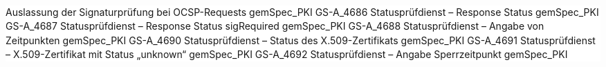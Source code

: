 </td><td>
Auslassung der Signaturprüfung bei OCSP-Requests

</td><td>
gemSpec_PKI

</td></tr><tr><td>
GS-A_4686

</td><td>
Statusprüfdienst – Response Status

</td><td>
gemSpec_PKI

</td></tr><tr><td>
GS-A_4687

</td><td>
Statusprüfdienst – Response Status sigRequired

</td><td>
gemSpec_PKI

</td></tr><tr><td>
GS-A_4688

</td><td>
Statusprüfdienst – Angabe von Zeitpunkten

</td><td>
gemSpec_PKI

</td></tr><tr><td>
GS-A_4690

</td><td>
Statusprüfdienst – Status des X.509-Zertifikats

</td><td>
gemSpec_PKI

</td></tr><tr><td>
GS-A_4691

</td><td>
Statusprüfdienst – X.509-Zertifikat mit Status „unknown“

</td><td>
gemSpec_PKI

</td></tr><tr><td>
GS-A_4692

</td><td>
Statusprüfdienst – Angabe Sperrzeitpunkt

</td><td>
gemSpec_PKI
